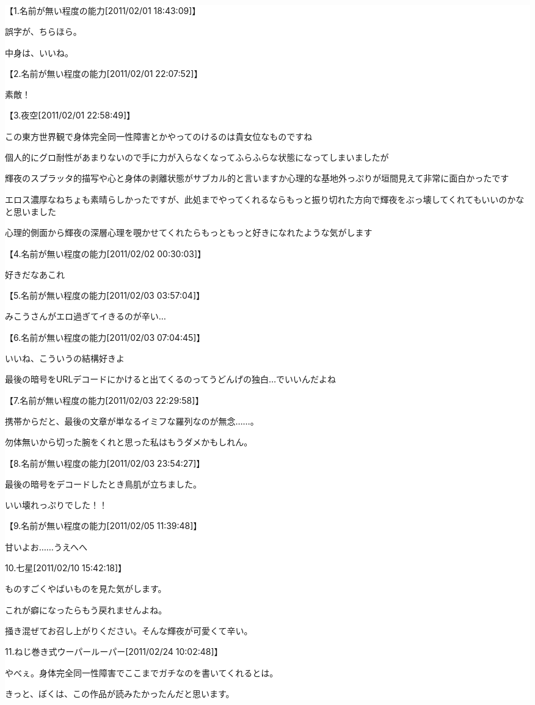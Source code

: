 <div class="comments">

【1.名前が無い程度の能力[2011/02/01 18:43:09]】

誤字が、ちらほら。

中身は、いいね。

【2.名前が無い程度の能力[2011/02/01 22:07:52]】

素敵！

【3.夜空[2011/02/01 22:58:49]】

この東方世界観で身体完全同一性障害とかやってのけるのは貴女位なものですね

個人的にグロ耐性があまりないので手に力が入らなくなってふらふらな状態になってしまいましたが

輝夜のスプラッタ的描写や心と身体の剥離状態がサブカル的と言いますか心理的な基地外っぷりが垣間見えて非常に面白かったです

エロス濃厚なねちょも素晴らしかったですが、此処までやってくれるならもっと振り切れた方向で輝夜をぶっ壊してくれてもいいのかなと思いました

心理的側面から輝夜の深層心理を覗かせてくれたらもっともっと好きになれたような気がします

【4.名前が無い程度の能力[2011/02/02 00:30:03]】

好きだなあこれ

【5.名前が無い程度の能力[2011/02/03 03:57:04]】

みこうさんがエロ過ぎてイきるのが辛い…

【6.名前が無い程度の能力[2011/02/03 07:04:45]】

いいね、こういうの結構好きよ

最後の暗号をURLデコードにかけると出てくるのってうどんげの独白…でいいんだよね

【7.名前が無い程度の能力[2011/02/03 22:29:58]】

携帯からだと、最後の文章が単なるイミフな羅列なのが無念……。

勿体無いから切った腕をくれと思った私はもうダメかもしれん。

【8.名前が無い程度の能力[2011/02/03 23:54:27]】

最後の暗号をデコードしたとき鳥肌が立ちました。

いい壊れっぷりでした！！

【9.名前が無い程度の能力[2011/02/05 11:39:48]】

甘いよお……うえへへ<dt id="comment10">10.七星[2011/02/10 15:42:18]】

ものすごくやばいものを見た気がします。

これが癖になったらもう戻れませんよね。



掻き混ぜてお召し上がりください。そんな輝夜が可愛くて辛い。<dt id="comment11">11.ねじ巻き式ウーパールーパー[2011/02/24 10:02:48]】

やべぇ。身体完全同一性障害でここまでガチなのを書いてくれるとは。

きっと、ぼくは、この作品が読みたかったんだと思います。
